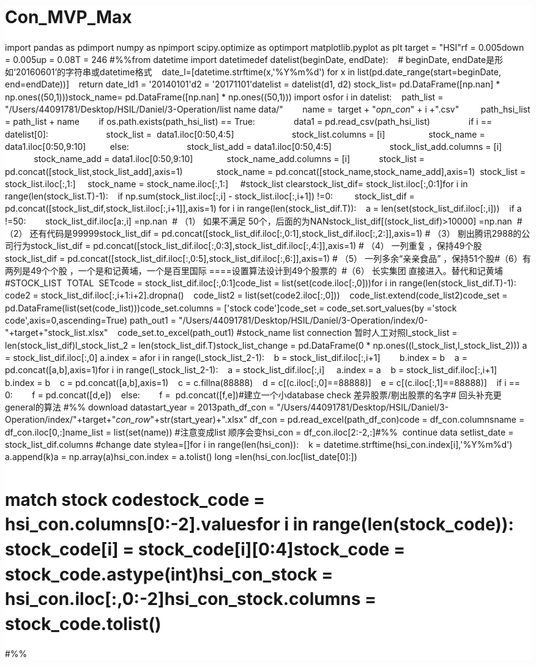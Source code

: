# Con_MVP_Max



import pandas as pdimport numpy as npimport scipy.optimize as optimport matplotlib.pyplot as plt
target = "HSI"rf = 0.005down = 0.005up = 0.08T = 246
#%%from datetime import datetimedef datelist(beginDate, endDate):    # beginDate, endDate是形如‘20160601’的字符串或datetime格式    date_l=[datetime.strftime(x,'%Y%m%d') for x in list(pd.date_range(start=beginDate, end=endDate))]    return date_ld1 = '20140101'd2 = '20171101'datelist = datelist(d1, d2)
stock_list= pd.DataFrame([np.nan] * np.ones((50,1)))stock_name= pd.DataFrame([np.nan] * np.ones((50,1)))
import osfor i in datelist:    path_list = "/Users/44091781/Desktop/HSIL/Daniel/3-Operation/list name data/"        name =  target + "_opn_con_" + i +".csv"         path_hsi_list = path_list + name        if os.path.exists(path_hsi_list) == True:                data1 = pd.read_csv(path_hsi_list)                if i == datelist[0]:                        stock_list =  data1.iloc[0:50,4:5]                        stock_list.columns = [i]                  stock_name = data1.iloc[0:50,9:10]          else:                        stock_list_add = data1.iloc[0:50,4:5]                        stock_list_add.columns = [i]                   stock_name_add = data1.iloc[0:50,9:10]              stock_name_add.columns = [i]            stock_list = pd.concat([stock_list,stock_list_add],axis=1)              stock_name = pd.concat([stock_name,stock_name_add],axis=1)  
stock_list = stock_list.iloc[:,1:]     stock_name = stock_name.iloc[:,1:]     
#stock_list clearstock_list_dif= stock_list.iloc[:,0:1]for i in range(len(stock_list.T)-1):    if np.sum(stock_list.iloc[:,i] - stock_list.iloc[:,i+1]) !=0:         stock_list_dif = pd.concat([stock_list_dif,stock_list.iloc[:,i+1]],axis=1)
for i in range(len(stock_list_dif.T)):    a = len(set(stock_list_dif.iloc[:,i]))    if a !=50:        stock_list_dif.iloc[a:,i] =np.nan  # （1） 如果不满足 50个，后面的为NANstock_list_dif[(stock_list_dif)>10000] =np.nan  # （2） 还有代码是99999stock_list_dif = pd.concat([stock_list_dif.iloc[:,0:1],stock_list_dif.iloc[:,2:]],axis=1) # （3） 剔出腾讯2988的公司行为stock_list_dif = pd.concat([stock_list_dif.iloc[:,0:3],stock_list_dif.iloc[:,4:]],axis=1) # （4） 一列重复 ，保持49个股stock_list_dif = pd.concat([stock_list_dif.iloc[:,0:5],stock_list_dif.iloc[:,6:]],axis=1) # （5） 一列多余“亲亲食品” ，保持51个股#（6）有两列是49个个股 ，一个是和记黄埔，一个是百里国际 ====设置算法设计到49个股票的  #（6） 长实集团 直接进入。替代和记黄埔 
#STOCK_LIST  TOTAL  SETcode = stock_list_dif.iloc[:,0:1]code_list = list(set(code.iloc[:,0]))for i in range(len(stock_list_dif.T)-1):    code2 = stock_list_dif.iloc[:,i+1:i+2].dropna()    code_list2 = list(set(code2.iloc[:,0]))    code_list.extend(code_list2)code_set = pd.DataFrame(list(set(code_list)))code_set.columns = ['stock code']code_set = code_set.sort_values(by ='stock code',axis=0,ascending=True)
path_out1 = "/Users/44091781/Desktop/HSIL/Daniel/3-Operation/index/0-"+target+"stock_list.xlsx"    code_set.to_excel(path_out1)
#stock_name list connection 暂时人工对照l_stock_list = len(stock_list_dif)l_stock_list_2 = len(stock_list_dif.T)stock_list_change = pd.DataFrame(0 * np.ones((l_stock_list,l_stock_list_2)))
a = stock_list_dif.iloc[:,0] a.index = afor i in range(l_stock_list_2-1):    b = stock_list_dif.iloc[:,i+1]        b.index = b    a = pd.concat([a,b],axis=1)for i in range(l_stock_list_2-1):    a = stock_list_dif.iloc[:,i]     a.index = a    b = stock_list_dif.iloc[:,i+1]        b.index = b    c = pd.concat([a,b],axis=1)    c = c.fillna(88888)    d = c[(c.iloc[:,0]==88888)]    e = c[(c.iloc[:,1]==88888)]    if i == 0:        f = pd.concat([d,e])    else:        f =  pd.concat([f,e])#建立一个小database check 差异股票/剔出股票的名字# 回头补充更general的算法 
#%% download datastart_year = 2013path_df_con = "/Users/44091781/Desktop/HSIL/Daniel/3-Operation/index/"+target+"_con_row_"+str(start_year)+".xlsx"
df_con = pd.read_excel(path_df_con)code = df_con.columnsname = df_con.iloc[0,:]name_list = list(set(name)) #注意变成list 顺序会变hsi_con = df_con.iloc[2:-2,:]#%%  continue data setlist_date = stock_list_dif.columns
#change date stylea=[]for i in range(len(hsi_con)):    k = datetime.strftime(hsi_con.index[i],'%Y%m%d')    a.append(k)a = np.array(a)hsi_con.index = a.tolist()
long =len(hsi_con.loc[list_date[0]:])
# match stock codestock_code = hsi_con.columns[0:-2].valuesfor i in range(len(stock_code)):    stock_code[i] = stock_code[i][0:4]stock_code = stock_code.astype(int)hsi_con_stock = hsi_con.iloc[:,0:-2]hsi_con_stock.columns = stock_code.tolist()    
#%%